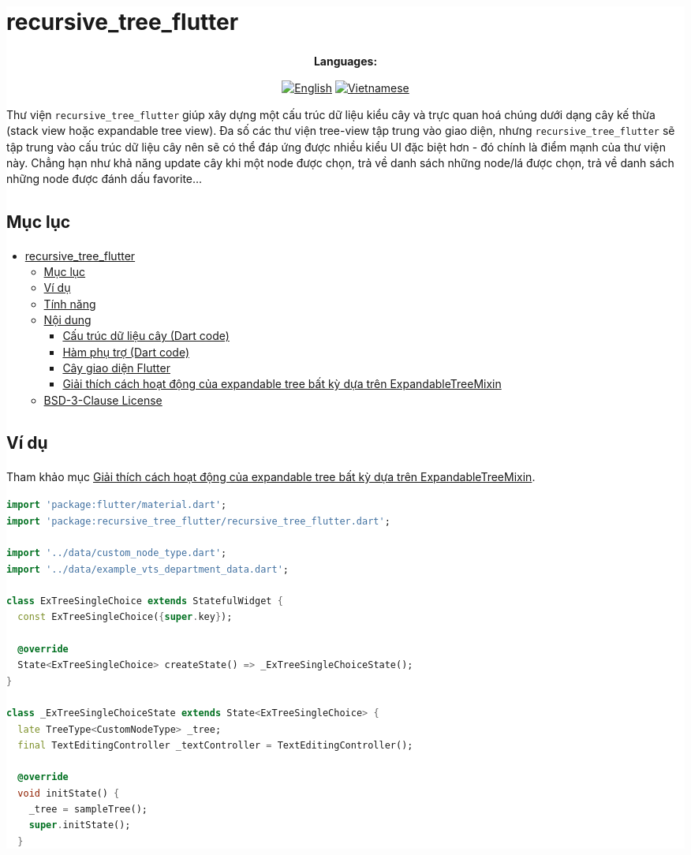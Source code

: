 


# recursive_tree_flutter

<div align="center">

**Languages:**

[![English](https://img.shields.io/badge/Language-English-blueviolet?style=for-the-badge)](README.md)
[![Vietnamese](https://img.shields.io/badge/Language-Vietnamese-blueviolet?style=for-the-badge)](README-vi.md)
  
</div>

Thư viện `recursive_tree_flutter` giúp xây dựng một cấu trúc dữ liệu kiểu cây và trực quan hoá chúng dưới dạng cây kế thừa (stack view hoặc expandable tree view). Đa số các thư viện tree-view tập trung vào giao diện, nhưng `recursive_tree_flutter` sẽ tập trung vào cấu trúc dữ liệu cây nên sẽ có thể đáp ứng được nhiều kiểu UI đặc biệt hơn - đó chính là điểm mạnh của thư viện này. Chẳng hạn như khả năng update cây khi một node được chọn, trả về danh sách những node/lá được chọn, trả về danh sách những node được đánh dấu favorite...

## Mục lục

- [recursive\_tree\_flutter](#recursive_tree_flutter)
  - [Mục lục](#mục-lục)
  - [Ví dụ](#ví-dụ)
  - [Tính năng](#tính-năng)
  - [Nội dung](#nội-dung)
    - [Cấu trúc dữ liệu cây (Dart code)](#cấu-trúc-dữ-liệu-cây-dart-code)
    - [Hàm phụ trợ (Dart code)](#hàm-phụ-trợ-dart-code)
    - [Cây giao diện Flutter](#cây-giao-diện-flutter)
    - [Giải thích cách hoạt động của expandable tree bất kỳ dựa trên ExpandableTreeMixin](#giải-thích-cách-hoạt-động-của-expandable-tree-bất-kỳ-dựa-trên-expandabletreemixin)
  - [BSD-3-Clause License](#bsd-3-clause-license)

## Ví dụ
Tham khảo mục [Giải thích cách hoạt động của expandable tree bất kỳ dựa trên ExpandableTreeMixin](#giải-thích-cách-hoạt-động-của-expandable-tree-bất-kỳ-dựa-trên-expandabletreemixin).

```dart
import 'package:flutter/material.dart';
import 'package:recursive_tree_flutter/recursive_tree_flutter.dart';

import '../data/custom_node_type.dart';
import '../data/example_vts_department_data.dart';

class ExTreeSingleChoice extends StatefulWidget {
  const ExTreeSingleChoice({super.key});

  @override
  State<ExTreeSingleChoice> createState() => _ExTreeSingleChoiceState();
}

class _ExTreeSingleChoiceState extends State<ExTreeSingleChoice> {
  late TreeType<CustomNodeType> _tree;
  final TextEditingController _textController = TextEditingController();

  @override
  void initState() {
    _tree = sampleTree();
    super.initState();
  }

```